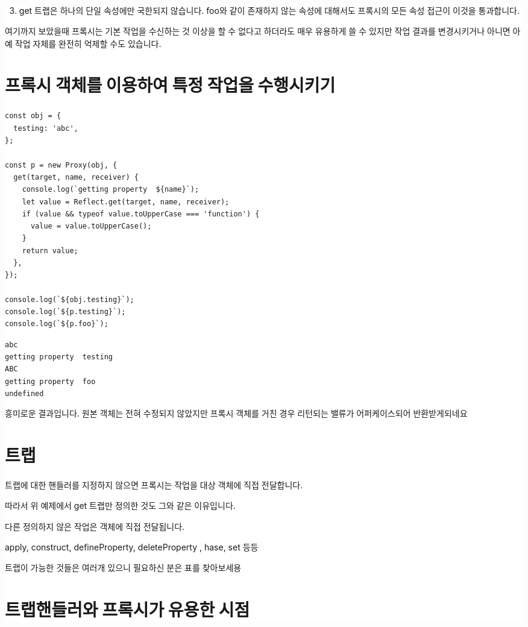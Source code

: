 3. get 트랩은 하나의 단일 속성에만 국한되지 않습니다. foo와 같이 존재하지 않는 속성에 대해서도 프록시의 모든 속성 접근이 이것을 통과합니다.

여기까지 보았을때 프록시는 기본 작업을 수신하는 것 이상을 할 수 없다고 하더라도 매우 유용하게 쓸 수 있지만 작업 결과를 변경시키거나 아니면 아예 작업 자체를 완전히 억제할 수도 있습니다.

# 프록시 객체를 이용하여 특정 작업을 수행시키기

```tsx
const obj = {
  testing: 'abc',
};

const p = new Proxy(obj, {
  get(target, name, receiver) {
    console.log(`getting property  ${name}`);
    let value = Reflect.get(target, name, receiver);
    if (value && typeof value.toUpperCase === 'function') {
      value = value.toUpperCase();
    }
    return value;
  },
});

console.log(`${obj.testing}`);
console.log(`${p.testing}`);
console.log(`${p.foo}`);
```

```
abc
getting property  testing
ABC
getting property  foo
undefined
```

흥미로운 결과입니다. 원본 객체는 전혀 수정되지 않았지만 프록시 객체를 거친 경우
리턴되는 밸류가 어퍼케이스되어 반환받게되네요

# 트랩

트랩에 대한 핸들러를 지정하지 않으면 프록시는 작업을 대상 객체에 직접 전달합니다.

따라서 위 예제에서 get 트랩만 정의한 것도 그와 같은 이유입니다.

다른 정의하지 않은 작업은 객체에 직접 전달됩니다.

apply, construct, defineProperty, deleteProperty , hase, set 등등

트랩이 가능한 것들은 여러개 있으니 필요하신 분은 표를 찾아보세용

# 트랩핸들러와 프록시가 유용한 시점
